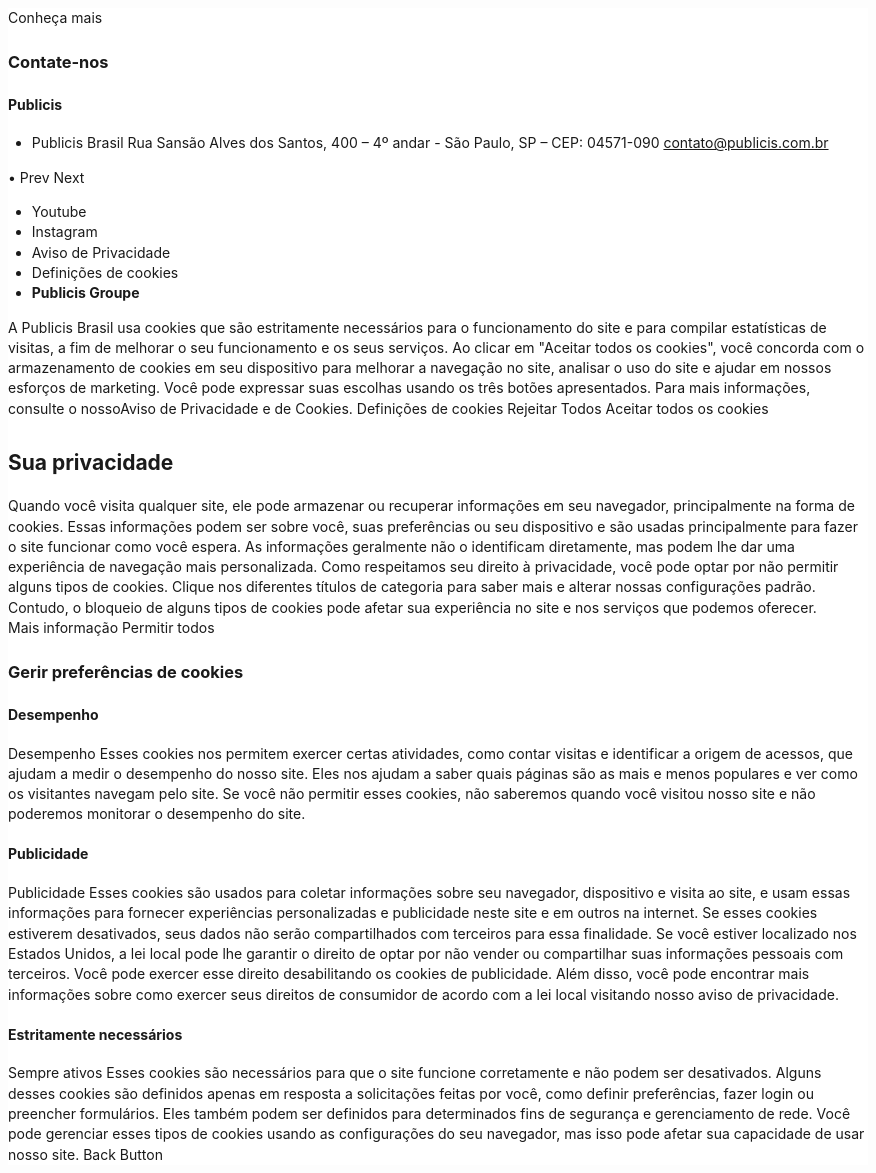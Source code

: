 Conheça mais
### Contate-nos
#### Publicis
  * Publicis Brasil
Rua Sansão Alves dos Santos, 400 – 4º andar - São Paulo, SP – CEP: 04571-090 contato@publicis.com.br


•
Prev Next
  * Youtube
  * Instagram
  * Aviso de Privacidade
  * Definições de cookies
  * **Publicis Groupe**


A Publicis Brasil usa cookies que são estritamente necessários para o funcionamento do site e para compilar estatísticas de visitas, a fim de melhorar o seu funcionamento e os seus serviços. Ao clicar em "Aceitar todos os cookies", você concorda com o armazenamento de cookies em seu dispositivo para melhorar a navegação no site, analisar o uso do site e ajudar em nossos esforços de marketing. Você pode expressar suas escolhas usando os três botões apresentados. Para mais informações, consulte o nossoAviso de Privacidade e de Cookies.
Definições de cookies
Rejeitar Todos Aceitar todos os cookies
## Sua privacidade
Quando você visita qualquer site, ele pode armazenar ou recuperar informações em seu navegador, principalmente na forma de cookies. Essas informações podem ser sobre você, suas preferências ou seu dispositivo e são usadas principalmente para fazer o site funcionar como você espera. As informações geralmente não o identificam diretamente, mas podem lhe dar uma experiência de navegação mais personalizada. Como respeitamos seu direito à privacidade, você pode optar por não permitir alguns tipos de cookies. Clique nos diferentes títulos de categoria para saber mais e alterar nossas configurações padrão. Contudo, o bloqueio de alguns tipos de cookies pode afetar sua experiência no site e nos serviços que podemos oferecer.   
Mais informação
Permitir todos
### Gerir preferências de cookies
#### Desempenho
Desempenho
Esses cookies nos permitem exercer certas atividades, como contar visitas e identificar a origem de acessos, que ajudam a medir o desempenho do nosso site. Eles nos ajudam a saber quais páginas são as mais e menos populares e ver como os visitantes navegam pelo site. Se você não permitir esses cookies, não saberemos quando você visitou nosso site e não poderemos monitorar o desempenho do site.
#### Publicidade
Publicidade
Esses cookies são usados para coletar informações sobre seu navegador, dispositivo e visita ao site, e usam essas informações para fornecer experiências personalizadas e publicidade neste site e em outros na internet. Se esses cookies estiverem desativados, seus dados não serão compartilhados com terceiros para essa finalidade. Se você estiver localizado nos Estados Unidos, a lei local pode lhe garantir o direito de optar por não vender ou compartilhar suas informações pessoais com terceiros. Você pode exercer esse direito desabilitando os cookies de publicidade. Além disso, você pode encontrar mais informações sobre como exercer seus direitos de consumidor de acordo com a lei local visitando nosso aviso de privacidade.
#### Estritamente necessários
Sempre ativos
Esses cookies são necessários para que o site funcione corretamente e não podem ser desativados. Alguns desses cookies são definidos apenas em resposta a solicitações feitas por você, como definir preferências, fazer login ou preencher formulários. Eles também podem ser definidos para determinados fins de segurança e gerenciamento de rede. Você pode gerenciar esses tipos de cookies usando as configurações do seu navegador, mas isso pode afetar sua capacidade de usar nosso site. 
Back Button